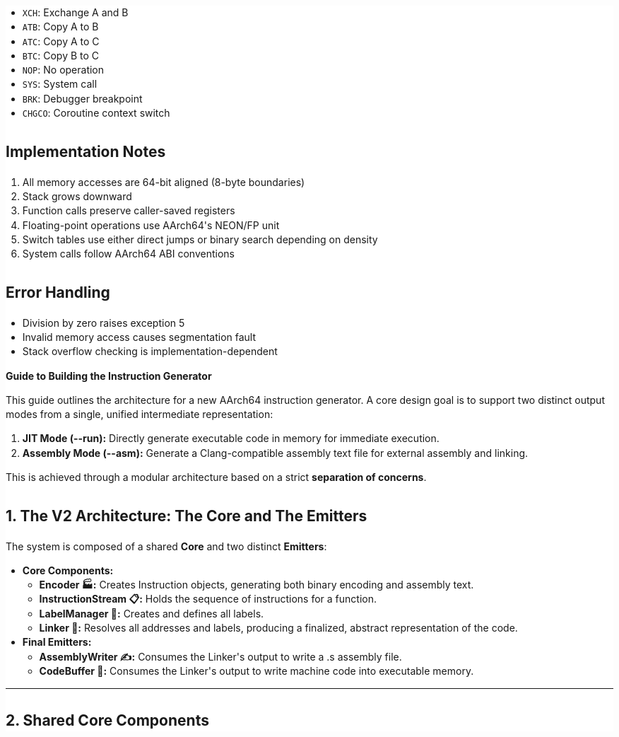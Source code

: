- `XCH`: Exchange A and B
- `ATB`: Copy A to B
- `ATC`: Copy A to C
- `BTC`: Copy B to C
- `NOP`: No operation
- `SYS`: System call
- `BRK`: Debugger breakpoint
- `CHGCO`: Coroutine context switch

## Implementation Notes

1. All memory accesses are 64-bit aligned (8-byte boundaries)
2. Stack grows downward
3. Function calls preserve caller-saved registers
4. Floating-point operations use AArch64's NEON/FP unit
5. Switch tables use either direct jumps or binary search depending on density
6. System calls follow AArch64 ABI conventions

## Error Handling

- Division by zero raises exception 5
- Invalid memory access causes segmentation fault
- Stack overflow checking is implementation-dependent

 **Guide to Building the Instruction Generator**

This guide outlines the architecture for a new AArch64 instruction generator. A core design goal is to support two distinct output modes from a single, unified intermediate representation:

1. **JIT Mode (--run):** Directly generate executable code in memory for immediate execution.
2. **Assembly Mode (--asm):** Generate a Clang-compatible assembly text file for external assembly and linking.

This is achieved through a modular architecture based on a strict **separation of concerns**.

## **1\. The V2 Architecture: The Core and The Emitters**

The system is composed of a shared **Core** and two distinct **Emitters**:

* **Core Components:**
  * **Encoder 🏭:** Creates Instruction objects, generating both binary encoding and assembly text.
  * **InstructionStream 📋:** Holds the sequence of instructions for a function.
  * **LabelManager 🔖:** Creates and defines all labels.
  * **Linker 🔗:** Resolves all addresses and labels, producing a finalized, abstract representation of the code.
* **Final Emitters:**
  * **AssemblyWriter ✍️:** Consumes the Linker's output to write a .s assembly file.
  * **CodeBuffer 🚀:** Consumes the Linker's output to write machine code into executable memory.

---

## **2\. Shared Core Components**
